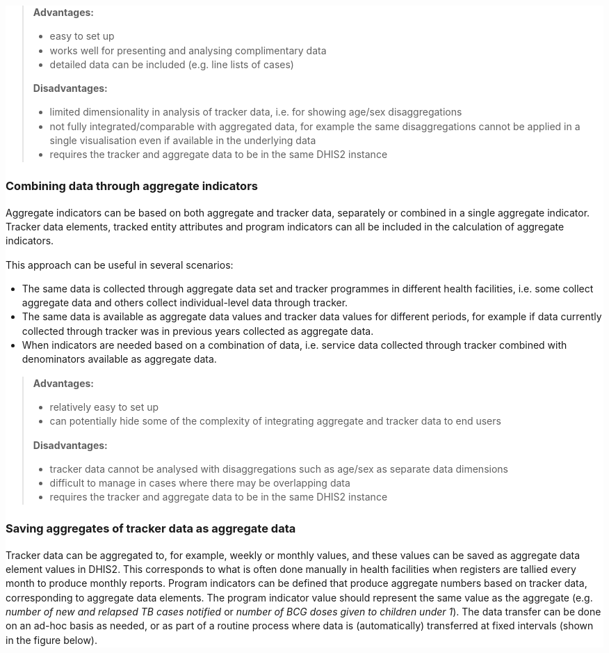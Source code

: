 
> **Advantages:**
>
> * easy to set up
> * works well for presenting and analysing complimentary data
> * detailed data can be included (e.g. line lists of cases)
>
> **Disadvantages:**
>
> * limited dimensionality in analysis of tracker data, i.e. for showing age/sex disaggregations
> * not fully integrated/comparable with aggregated data, for example the same disaggregations cannot be applied in a single visualisation even if available in the underlying data
> * requires the tracker and aggregate data to be in the same DHIS2 instance

### Combining data through aggregate indicators
Aggregate indicators can be based on both aggregate and tracker data, separately or combined in a single aggregate indicator. Tracker data elements, tracked entity attributes and program indicators can all be included in the calculation of aggregate indicators.

This approach can be useful in several scenarios: 

* The same data is collected through aggregate data set and tracker programmes in different health facilities, i.e. some collect aggregate data and others collect individual-level data through tracker.
* The same data is available as aggregate data values and tracker data values for different periods, for example if data currently collected through tracker was in previous years collected as aggregate data.
* When indicators are needed based on a combination of data, i.e. service data collected through tracker combined with denominators available as aggregate data. 



> **Advantages:**
>
> * relatively easy to set up
> * can potentially hide some of the complexity of integrating aggregate and tracker data to end users
> 
> **Disadvantages:**
>
> * tracker data cannot be analysed with disaggregations such as age/sex as separate data dimensions
> * difficult to manage in cases where there may be overlapping data
> * requires the tracker and aggregate data to be in the same DHIS2 instance

### Saving aggregates of tracker data as aggregate data
Tracker data can be aggregated to, for example, weekly or monthly values, and these values can be saved as aggregate data element values in DHIS2. This corresponds to what is often done manually in health facilities when registers are tallied every month to produce monthly reports. Program indicators can be defined that produce aggregate numbers based on tracker data, corresponding to aggregate data elements. The program indicator value should represent the same value as the aggregate (e.g. *number of new and relapsed TB cases notified* or *number of BCG doses given to children under 1*). The data transfer can be done on an ad-hoc basis as needed, or as part of a routine process where data is (automatically) transferred at fixed intervals (shown in the figure below).
